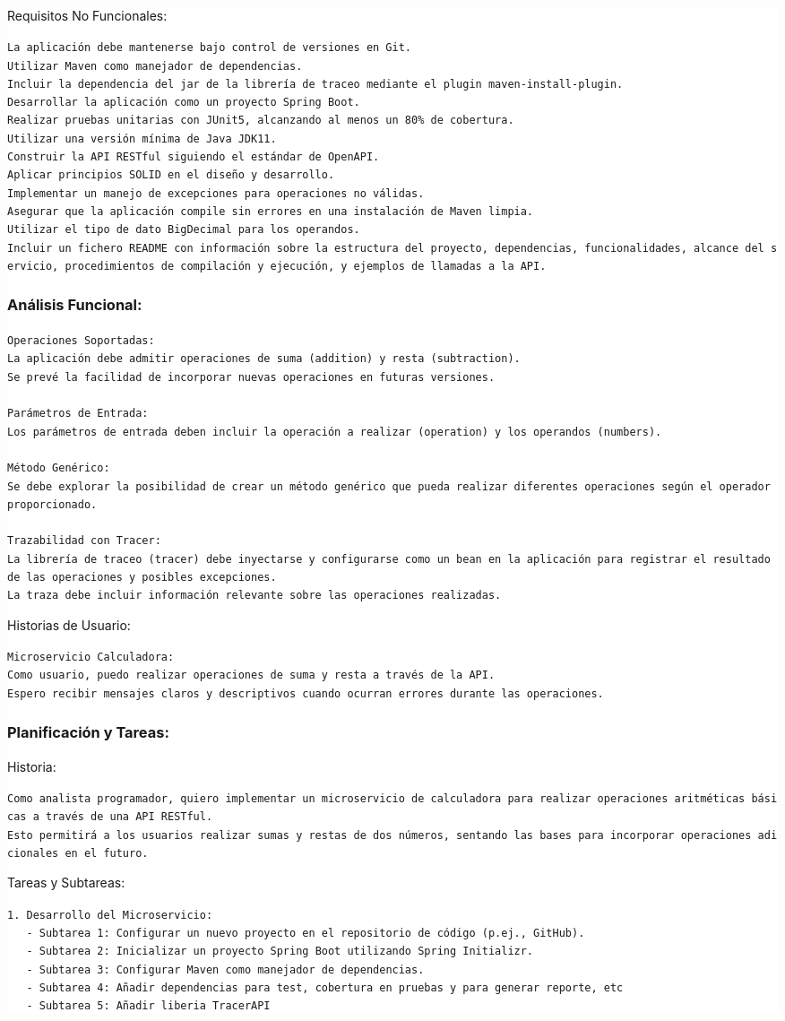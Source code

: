 Requisitos No Funcionales:

	La aplicación debe mantenerse bajo control de versiones en Git.
	Utilizar Maven como manejador de dependencias.
	Incluir la dependencia del jar de la librería de traceo mediante el plugin maven-install-plugin.
	Desarrollar la aplicación como un proyecto Spring Boot.
	Realizar pruebas unitarias con JUnit5, alcanzando al menos un 80% de cobertura.
	Utilizar una versión mínima de Java JDK11.
	Construir la API RESTful siguiendo el estándar de OpenAPI.
	Aplicar principios SOLID en el diseño y desarrollo.
	Implementar un manejo de excepciones para operaciones no válidas.
	Asegurar que la aplicación compile sin errores en una instalación de Maven limpia.
	Utilizar el tipo de dato BigDecimal para los operandos.
	Incluir un fichero README con información sobre la estructura del proyecto, dependencias, funcionalidades, alcance del servicio, procedimientos de compilación y ejecución, y ejemplos de llamadas a la API.

### Análisis Funcional:

	Operaciones Soportadas:
	La aplicación debe admitir operaciones de suma (addition) y resta (subtraction).
	Se prevé la facilidad de incorporar nuevas operaciones en futuras versiones.
	
	Parámetros de Entrada:
	Los parámetros de entrada deben incluir la operación a realizar (operation) y los operandos (numbers).
	
	Método Genérico:
	Se debe explorar la posibilidad de crear un método genérico que pueda realizar diferentes operaciones según el operador proporcionado.
	
	Trazabilidad con Tracer:
	La librería de traceo (tracer) debe inyectarse y configurarse como un bean en la aplicación para registrar el resultado de las operaciones y posibles excepciones.
	La traza debe incluir información relevante sobre las operaciones realizadas.

Historias de Usuario:

	Microservicio Calculadora:
	Como usuario, puedo realizar operaciones de suma y resta a través de la API.
	Espero recibir mensajes claros y descriptivos cuando ocurran errores durante las operaciones.

### Planificación y Tareas:

Historia:

    Como analista programador, quiero implementar un microservicio de calculadora para realizar operaciones aritméticas básicas a través de una API RESTful.
	Esto permitirá a los usuarios realizar sumas y restas de dos números, sentando las bases para incorporar operaciones adicionales en el futuro.

Tareas y Subtareas:

	1. Desarrollo del Microservicio:
	   - Subtarea 1: Configurar un nuevo proyecto en el repositorio de código (p.ej., GitHub).
	   - Subtarea 2: Inicializar un proyecto Spring Boot utilizando Spring Initializr.
	   - Subtarea 3: Configurar Maven como manejador de dependencias. 
	   - Subtarea 4: Añadir dependencias para test, cobertura en pruebas y para generar reporte, etc 
	   - Subtarea 5: Añadir liberia TracerAPI 
